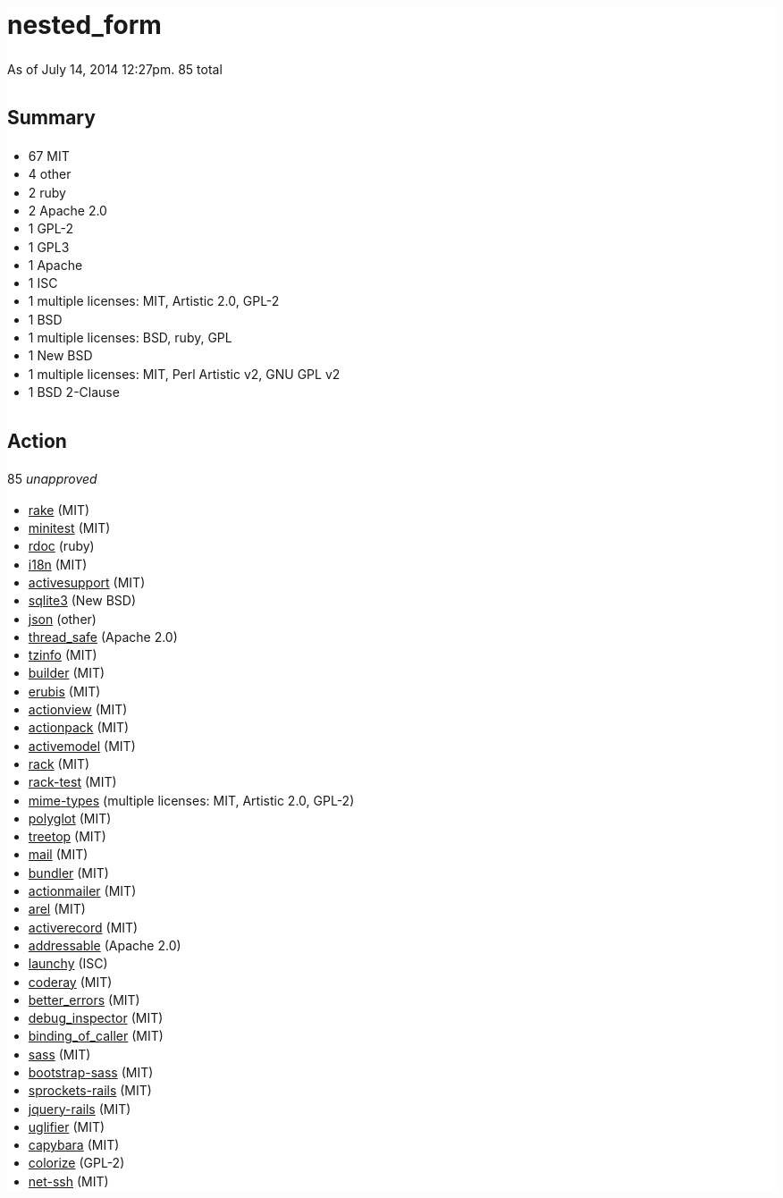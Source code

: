 # nested_form

As of July 14, 2014 12:27pm. 85 total

## Summary
* 67 MIT
* 4 other
* 2 ruby
* 2 Apache 2.0
* 1 GPL-2
* 1 GPL3
* 1 Apache
* 1 ISC
* 1 multiple licenses: MIT, Artistic 2.0, GPL-2
* 1 BSD
* 1 multiple licenses: BSD, ruby, GPL
* 1 New BSD
* 1 multiple licenses: MIT, Perl Artistic v2, GNU GPL v2
* 1 BSD 2-Clause


## Action
85 *unapproved*

* <a href='#rake'>rake</a> (MIT)
* <a href='#minitest'>minitest</a> (MIT)
* <a href='#rdoc'>rdoc</a> (ruby)
* <a href='#i18n'>i18n</a> (MIT)
* <a href='#activesupport'>activesupport</a> (MIT)
* <a href='#sqlite3'>sqlite3</a> (New BSD)
* <a href='#json'>json</a> (other)
* <a href='#thread_safe'>thread_safe</a> (Apache 2.0)
* <a href='#tzinfo'>tzinfo</a> (MIT)
* <a href='#builder'>builder</a> (MIT)
* <a href='#erubis'>erubis</a> (MIT)
* <a href='#actionview'>actionview</a> (MIT)
* <a href='#actionpack'>actionpack</a> (MIT)
* <a href='#activemodel'>activemodel</a> (MIT)
* <a href='#rack'>rack</a> (MIT)
* <a href='#rack-test'>rack-test</a> (MIT)
* <a href='#mime-types'>mime-types</a> (multiple licenses: MIT, Artistic 2.0, GPL-2)
* <a href='#polyglot'>polyglot</a> (MIT)
* <a href='#treetop'>treetop</a> (MIT)
* <a href='#mail'>mail</a> (MIT)
* <a href='#bundler'>bundler</a> (MIT)
* <a href='#actionmailer'>actionmailer</a> (MIT)
* <a href='#arel'>arel</a> (MIT)
* <a href='#activerecord'>activerecord</a> (MIT)
* <a href='#addressable'>addressable</a> (Apache 2.0)
* <a href='#launchy'>launchy</a> (ISC)
* <a href='#coderay'>coderay</a> (MIT)
* <a href='#better_errors'>better_errors</a> (MIT)
* <a href='#debug_inspector'>debug_inspector</a> (MIT)
* <a href='#binding_of_caller'>binding_of_caller</a> (MIT)
* <a href='#sass'>sass</a> (MIT)
* <a href='#bootstrap-sass'>bootstrap-sass</a> (MIT)
* <a href='#sprockets-rails'>sprockets-rails</a> (MIT)
* <a href='#jquery-rails'>jquery-rails</a> (MIT)
* <a href='#uglifier'>uglifier</a> (MIT)
* <a href='#capybara'>capybara</a> (MIT)
* <a href='#colorize'>colorize</a> (GPL-2)
* <a href='#net-ssh'>net-ssh</a> (MIT)